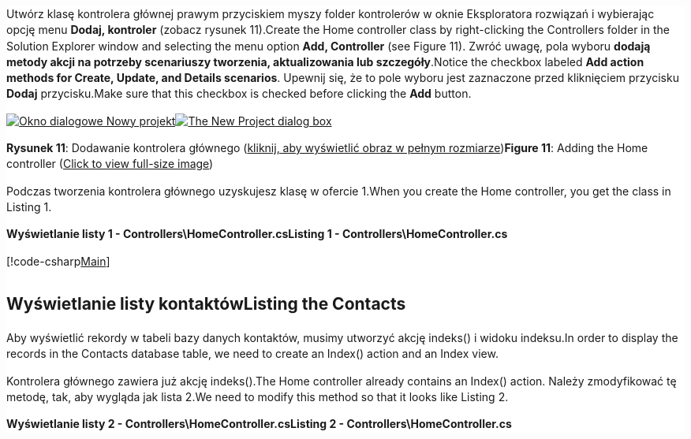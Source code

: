 <span data-ttu-id="6f2a7-285">Utwórz klasę kontrolera głównej prawym przyciskiem myszy folder kontrolerów w oknie Eksploratora rozwiązań i wybierając opcję menu **Dodaj, kontroler** (zobacz rysunek 11).</span><span class="sxs-lookup"><span data-stu-id="6f2a7-285">Create the Home controller class by right-clicking the Controllers folder in the Solution Explorer window and selecting the menu option **Add, Controller** (see Figure 11).</span></span> <span data-ttu-id="6f2a7-286">Zwróć uwagę, pola wyboru **dodają metody akcji na potrzeby scenariuszy tworzenia, aktualizowania lub szczegóły**.</span><span class="sxs-lookup"><span data-stu-id="6f2a7-286">Notice the checkbox labeled **Add action methods for Create, Update, and Details scenarios**.</span></span> <span data-ttu-id="6f2a7-287">Upewnij się, że to pole wyboru jest zaznaczone przed kliknięciem przycisku **Dodaj** przycisku.</span><span class="sxs-lookup"><span data-stu-id="6f2a7-287">Make sure that this checkbox is checked before clicking the **Add** button.</span></span>


<span data-ttu-id="6f2a7-288">[![Okno dialogowe Nowy projekt](iteration-1-create-the-application-cs/_static/image11.jpg)](iteration-1-create-the-application-cs/_static/image21.png)</span><span class="sxs-lookup"><span data-stu-id="6f2a7-288">[![The New Project dialog box](iteration-1-create-the-application-cs/_static/image11.jpg)](iteration-1-create-the-application-cs/_static/image21.png)</span></span>

<span data-ttu-id="6f2a7-289">**Rysunek 11**: Dodawanie kontrolera głównego ([kliknij, aby wyświetlić obraz w pełnym rozmiarze](iteration-1-create-the-application-cs/_static/image22.png))</span><span class="sxs-lookup"><span data-stu-id="6f2a7-289">**Figure 11**: Adding the Home controller ([Click to view full-size image](iteration-1-create-the-application-cs/_static/image22.png))</span></span>


<span data-ttu-id="6f2a7-290">Podczas tworzenia kontrolera głównego uzyskujesz klasę w ofercie 1.</span><span class="sxs-lookup"><span data-stu-id="6f2a7-290">When you create the Home controller, you get the class in Listing 1.</span></span>

<span data-ttu-id="6f2a7-291">**Wyświetlanie listy 1 - Controllers\HomeController.cs**</span><span class="sxs-lookup"><span data-stu-id="6f2a7-291">**Listing 1 - Controllers\HomeController.cs**</span></span>

[!code-csharp[Main](iteration-1-create-the-application-cs/samples/sample1.cs)]

## <a name="listing-the-contacts"></a><span data-ttu-id="6f2a7-292">Wyświetlanie listy kontaktów</span><span class="sxs-lookup"><span data-stu-id="6f2a7-292">Listing the Contacts</span></span>

<span data-ttu-id="6f2a7-293">Aby wyświetlić rekordy w tabeli bazy danych kontaktów, musimy utworzyć akcję indeks() i widoku indeksu.</span><span class="sxs-lookup"><span data-stu-id="6f2a7-293">In order to display the records in the Contacts database table, we need to create an Index() action and an Index view.</span></span>

<span data-ttu-id="6f2a7-294">Kontrolera głównego zawiera już akcję indeks().</span><span class="sxs-lookup"><span data-stu-id="6f2a7-294">The Home controller already contains an Index() action.</span></span> <span data-ttu-id="6f2a7-295">Należy zmodyfikować tę metodę, tak, aby wygląda jak lista 2.</span><span class="sxs-lookup"><span data-stu-id="6f2a7-295">We need to modify this method so that it looks like Listing 2.</span></span>

<span data-ttu-id="6f2a7-296">**Wyświetlanie listy 2 - Controllers\HomeController.cs**</span><span class="sxs-lookup"><span data-stu-id="6f2a7-296">**Listing 2 - Controllers\HomeController.cs**</span></span>
